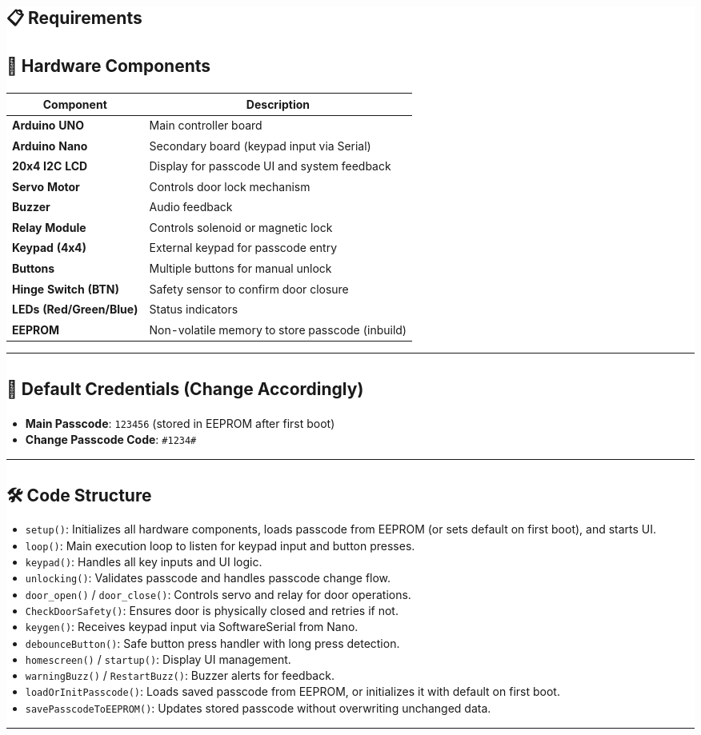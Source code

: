 
## 📋 Requirements

## 🧰 Hardware Components

| Component           | Description                                      |
|---------------------|--------------------------------------------------|
| **Arduino UNO**    | Main controller board                            |
| **Arduino Nano**    | Secondary board (keypad input via Serial)        |
| **20x4 I2C LCD**     | Display for passcode UI and system feedback     |
| **Servo Motor**      | Controls door lock mechanism                    |
| **Buzzer**           | Audio feedback                                  |
| **Relay Module**     | Controls solenoid or magnetic lock              |
| **Keypad (4x4)**     | External keypad for passcode entry              |
| **Buttons**          | Multiple buttons for manual unlock              |
| **Hinge Switch (BTN)**     | Safety sensor to confirm door closure           |
| **LEDs (Red/Green/Blue)** | Status indicators                         |
| **EEPROM**           | Non-volatile memory to store passcode (inbuild)          |

---

## 🔑 Default Credentials (Change Accordingly)

- **Main Passcode**: `123456` (stored in EEPROM after first boot)
- **Change Passcode Code**: `#1234#`

---

## 🛠️ Code Structure

- `setup()`: Initializes all hardware components, loads passcode from EEPROM (or sets default on first boot), and starts UI.
- `loop()`: Main execution loop to listen for keypad input and button presses.
- `keypad()`: Handles all key inputs and UI logic.
- `unlocking()`: Validates passcode and handles passcode change flow.
- `door_open()` / `door_close()`: Controls servo and relay for door operations.
- `CheckDoorSafety()`: Ensures door is physically closed and retries if not.
- `keygen()`: Receives keypad input via SoftwareSerial from Nano.
- `debounceButton()`: Safe button press handler with long press detection.
- `homescreen()` / `startup()`: Display UI management.
- `warningBuzz()` / `RestartBuzz()`: Buzzer alerts for feedback.
- `loadOrInitPasscode()`: Loads saved passcode from EEPROM, or initializes it with default on first boot.
- `savePasscodeToEEPROM()`: Updates stored passcode without overwriting unchanged data.

---